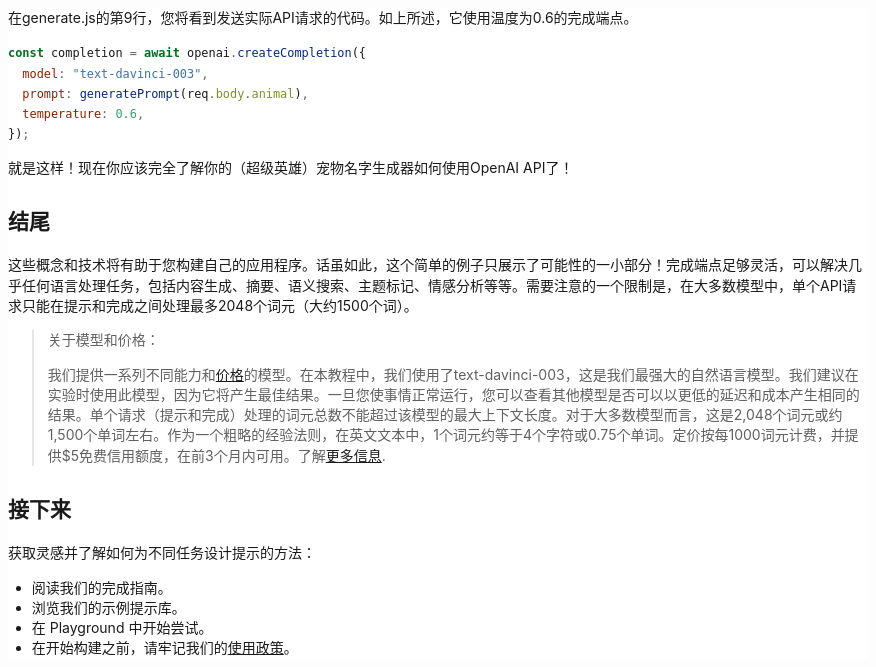 在generate.js的第9行，您将看到发送实际API请求的代码。如上所述，它使用温度为0.6的完成端点。

```javascript
const completion = await openai.createCompletion({
  model: "text-davinci-003",
  prompt: generatePrompt(req.body.animal),
  temperature: 0.6,
});
```

就是这样！现在你应该完全了解你的（超级英雄）宠物名字生成器如何使用OpenAI API了！

## 结尾

这些概念和技术将有助于您构建自己的应用程序。话虽如此，这个简单的例子只展示了可能性的一小部分！完成端点足够灵活，可以解决几乎任何语言处理任务，包括内容生成、摘要、语义搜索、主题标记、情感分析等等。需要注意的一个限制是，在大多数模型中，单个API请求只能在提示和完成之间处理最多2048个词元（大约1500个词）。

> 关于模型和价格：
>
> 我们提供一系列不同能力和[价格](https://openai.com/api/pricing/)的模型。在本教程中，我们使用了text-davinci-003，这是我们最强大的自然语言模型。我们建议在实验时使用此模型，因为它将产生最佳结果。一旦您使事情正常运行，您可以查看其他模型是否可以以更低的延迟和成本产生相同的结果。单个请求（提示和完成）处理的词元总数不能超过该模型的最大上下文长度。对于大多数模型而言，这是2,048个词元或约1,500个单词左右。作为一个粗略的经验法则，在英文文本中，1个词元约等于4个字符或0.75个单词。定价按每1000词元计费，并提供$5免费信用额度，在前3个月内可用。了解[更多信息](https://openai.com/api/pricing/).

## 接下来

获取灵感并了解如何为不同任务设计提示的方法：&#x20;

* 阅读我们的完成指南。&#x20;
* 浏览我们的示例提示库。&#x20;
* 在 Playground 中开始尝试。&#x20;
* 在开始构建之前，请牢记我们的[使用政策](https://platform.openai.com/docs/usage-policies)。
